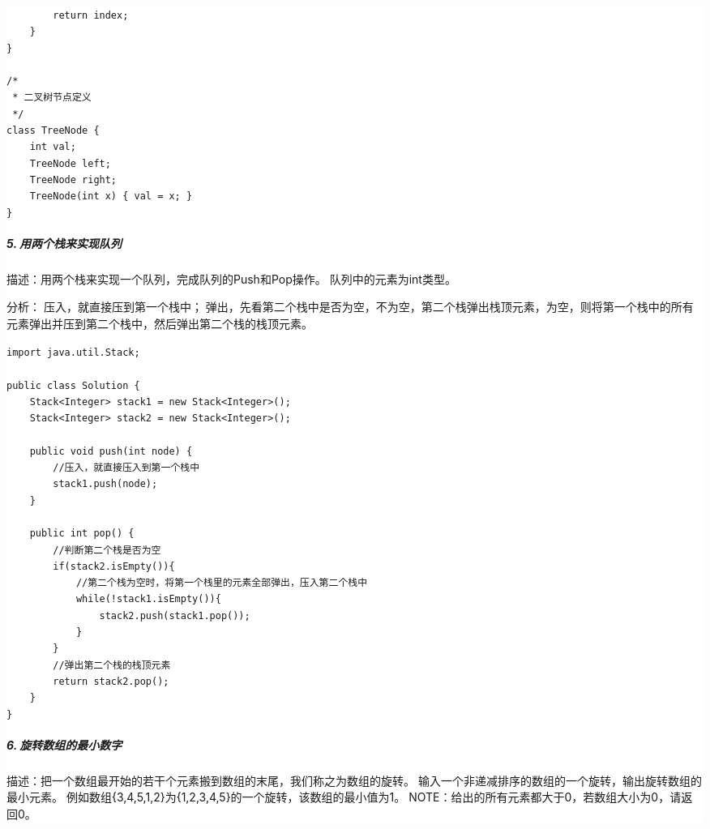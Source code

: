 ```
    	return index;
    }
}

/*
 * 二叉树节点定义
 */
class TreeNode {
	int val;
	TreeNode left;
	TreeNode right;
	TreeNode(int x) { val = x; }
}
```

##### 5. 用两个栈来实现队列

描述：用两个栈来实现一个队列，完成队列的Push和Pop操作。 队列中的元素为int类型。

分析：
压入，就直接压到第一个栈中；
弹出，先看第二个栈中是否为空，不为空，第二个栈弹出栈顶元素，为空，则将第一个栈中的所有元素弹出并压到第二个栈中，然后弹出第二个栈的栈顶元素。

```
import java.util.Stack;

public class Solution {
    Stack<Integer> stack1 = new Stack<Integer>();
    Stack<Integer> stack2 = new Stack<Integer>();
    
    public void push(int node) {
    	//压入，就直接压入到第一个栈中
        stack1.push(node);
    }
    
    public int pop() {
    	//判断第二个栈是否为空
    	if(stack2.isEmpty()){
    		//第二个栈为空时，将第一个栈里的元素全部弹出，压入第二个栈中
    		while(!stack1.isEmpty()){
    			stack2.push(stack1.pop());
    		}
    	}
    	//弹出第二个栈的栈顶元素
    	return stack2.pop();
    }
}
```

##### 6. 旋转数组的最小数字

描述：把一个数组最开始的若干个元素搬到数组的末尾，我们称之为数组的旋转。 输入一个非递减排序的数组的一个旋转，输出旋转数组的最小元素。 例如数组{3,4,5,1,2}为{1,2,3,4,5}的一个旋转，该数组的最小值为1。 NOTE：给出的所有元素都大于0，若数组大小为0，请返回0。
